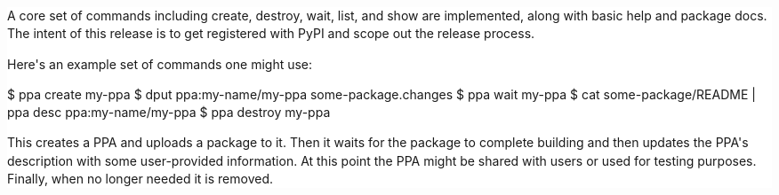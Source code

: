 A core set of commands including create, destroy, wait, list, and show
are implemented, along with basic help and package docs.  The
intent of this release is to get registered with PyPI and scope out the
release process.

Here's an example set of commands one might use:

   $ ppa create my-ppa
   $ dput ppa:my-name/my-ppa some-package.changes
   $ ppa wait my-ppa
   $ cat some-package/README | ppa desc ppa:my-name/my-ppa
   $ ppa destroy my-ppa

This creates a PPA and uploads a package to it.  Then it waits for the
package to complete building and then updates the PPA's description with
some user-provided information.  At this point the PPA might be shared
with users or used for testing purposes.  Finally, when no longer needed
it is removed.
